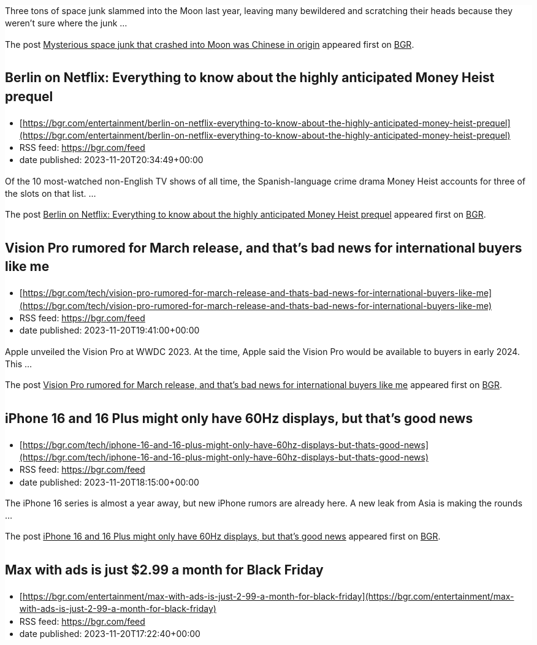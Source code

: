 <p>Three tons of space junk slammed into the Moon last year, leaving many bewildered and scratching their heads because they weren’t sure where the junk &#8230;</p>
<p>The post <a href="https://bgr.com/science/mysterious-space-junk-that-crashed-into-moon-was-chinese-in-origin/">Mysterious space junk that crashed into Moon was Chinese in origin</a> appeared first on <a href="https://bgr.com">BGR</a>.</p>

## Berlin on Netflix: Everything to know about the highly anticipated Money Heist prequel
 - [https://bgr.com/entertainment/berlin-on-netflix-everything-to-know-about-the-highly-anticipated-money-heist-prequel](https://bgr.com/entertainment/berlin-on-netflix-everything-to-know-about-the-highly-anticipated-money-heist-prequel)
 - RSS feed: https://bgr.com/feed
 - date published: 2023-11-20T20:34:49+00:00

<p>Of the 10 most-watched non-English TV shows of all time, the Spanish-language crime drama Money Heist accounts for three of the slots on that list. &#8230;</p>
<p>The post <a href="https://bgr.com/entertainment/berlin-on-netflix-everything-to-know-about-the-highly-anticipated-money-heist-prequel/">Berlin on Netflix: Everything to know about the highly anticipated Money Heist prequel</a> appeared first on <a href="https://bgr.com">BGR</a>.</p>

## Vision Pro rumored for March release, and that’s bad news for international buyers like me
 - [https://bgr.com/tech/vision-pro-rumored-for-march-release-and-thats-bad-news-for-international-buyers-like-me](https://bgr.com/tech/vision-pro-rumored-for-march-release-and-thats-bad-news-for-international-buyers-like-me)
 - RSS feed: https://bgr.com/feed
 - date published: 2023-11-20T19:41:00+00:00

<p>Apple unveiled the Vision Pro at WWDC 2023. At the time, Apple said the Vision Pro would be available to buyers in early 2024. This &#8230;</p>
<p>The post <a href="https://bgr.com/tech/vision-pro-rumored-for-march-release-and-thats-bad-news-for-international-buyers-like-me/">Vision Pro rumored for March release, and that&#8217;s bad news for international buyers like me</a> appeared first on <a href="https://bgr.com">BGR</a>.</p>

## iPhone 16 and 16 Plus might only have 60Hz displays, but that’s good news
 - [https://bgr.com/tech/iphone-16-and-16-plus-might-only-have-60hz-displays-but-thats-good-news](https://bgr.com/tech/iphone-16-and-16-plus-might-only-have-60hz-displays-but-thats-good-news)
 - RSS feed: https://bgr.com/feed
 - date published: 2023-11-20T18:15:00+00:00

<p>The iPhone 16 series is almost a year away, but new iPhone rumors are already here. A new leak from Asia is making the rounds &#8230;</p>
<p>The post <a href="https://bgr.com/tech/iphone-16-and-16-plus-might-only-have-60hz-displays-but-thats-good-news/">iPhone 16 and 16 Plus might only have 60Hz displays, but that&#8217;s good news</a> appeared first on <a href="https://bgr.com">BGR</a>.</p>

## Max with ads is just $2.99 a month for Black Friday
 - [https://bgr.com/entertainment/max-with-ads-is-just-2-99-a-month-for-black-friday](https://bgr.com/entertainment/max-with-ads-is-just-2-99-a-month-for-black-friday)
 - RSS feed: https://bgr.com/feed
 - date published: 2023-11-20T17:22:40+00:00

